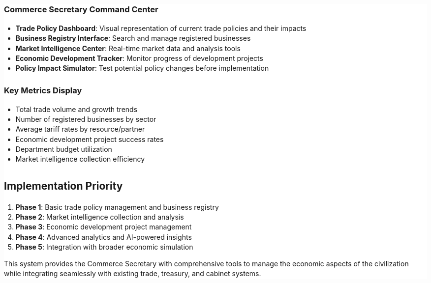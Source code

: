 ### Commerce Secretary Command Center
- **Trade Policy Dashboard**: Visual representation of current trade policies and their impacts
- **Business Registry Interface**: Search and manage registered businesses
- **Market Intelligence Center**: Real-time market data and analysis tools
- **Economic Development Tracker**: Monitor progress of development projects
- **Policy Impact Simulator**: Test potential policy changes before implementation

### Key Metrics Display
- Total trade volume and growth trends
- Number of registered businesses by sector
- Average tariff rates by resource/partner
- Economic development project success rates
- Department budget utilization
- Market intelligence collection efficiency

## Implementation Priority

1. **Phase 1**: Basic trade policy management and business registry
2. **Phase 2**: Market intelligence collection and analysis
3. **Phase 3**: Economic development project management
4. **Phase 4**: Advanced analytics and AI-powered insights
5. **Phase 5**: Integration with broader economic simulation

This system provides the Commerce Secretary with comprehensive tools to manage the economic aspects of the civilization while integrating seamlessly with existing trade, treasury, and cabinet systems.

